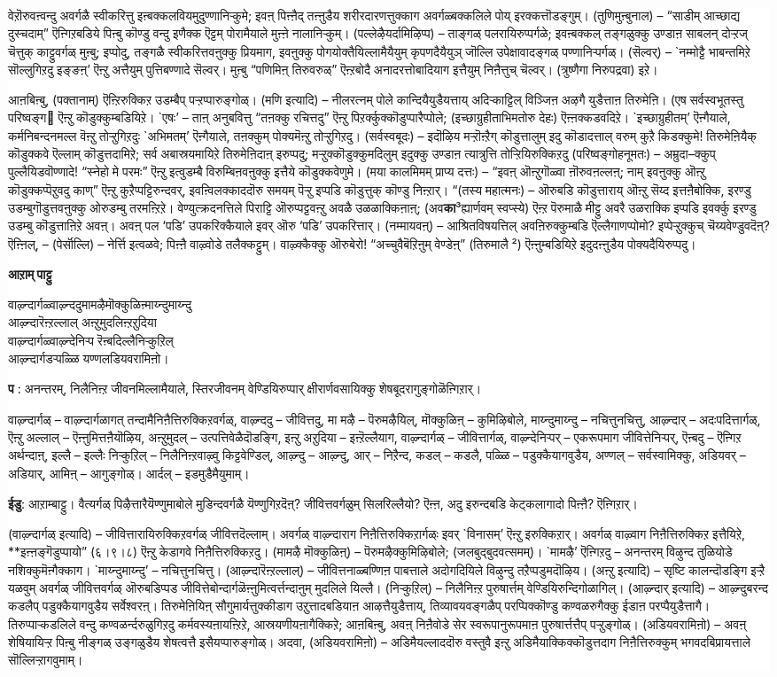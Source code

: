 वेऱॊरुवऩ्वन्दु अवर्गळै स्वीकरित्तु इऩ्बक्कलवियमुदुण्णानिऱ्कुमे; इवऩ् पिऩ्ऩैद् तऩ्ऩुडैय शरीरदारणत्तुक्काग अवर्गळ्बक्कलिले पोय् इरक्कत्तॊडङ्गुम्। (तुणिमुऩ्बुनाल) – “साडीम् आच्छाद्य दुस्चदाम्” ऎऩ्गिऱबडिये पिऩ्बु कॊण्डु वन्दु इणैक्क ऎट्टम् पोरामैयाले मुऩ्ऩे नालानिऱ्कुम्। (पल्लेऴैयर्दामिऴिप्प) – ताङ्गळ् पलरायिरुप्पर्गळे; इवऩ्बक्कल् तङ्गळुक्कु उण्डाऩ साबलन् दोऱ्ऱज् चॆत्तुक् काट्टुवर्गळ् मुऩ्बु; इप्पोदु, तङ्गळै स्वीकरित्तवऩुक्कु प्रियमाग, इवऩुक्कु पोगयोक्तैयिल्लामैयैयुम् कृपणदैयैयुञ् जॊल्लि उपेक्षावादङ्गळ् पण्णानिऱ्पर्गळ्। (सॆल्वर्) – \`नम्मोट्टै भाबन्तमिऱे सॊल्लुगिऱदु इङ्ङऩ्’ ऎऩ्ऱु अत्तैयुम् पुत्तिबण्णादे सॆल्वर्। मुऩ्बु “पणिमिऩ् तिरुवरुळ्” ऎऩ्ऱबोदै अनादरत्तोबादियाग इत्तैयुम् निऩैत्तुच् चॆल्वर्।
(त्रुष्णैगा निरुपद्रवा) इऱे।

आऩबिऩ्बु, (पक्तानाम्) ऎऩ्ऱिरुक्किऱ उडम्बैप् पऱ्ऱप्पारुङ्गोळ्। (मणि इत्यादि) – नीलरत्नम् पोले कान्दियैयुडैयत्ताय् अदिऱ्काट्टिल् विञ्जिऩ अऴगै युडैत्ताऩ तिरुमेऩि। (एष सर्वस्वभूतस्तु परिष्वङ्ग🙂 ऎऩ्ऱु कॊडुक्कुम्बडियिऱे। \`एषः’ – ताऩ् अनुबवित्तु “तऩक्कु रचित्तदु” ऎऩ्ऱु पिऱर्क्कुक्कॊडुप्पारैप्पोले; (इच्छाग्रुहीताभिमतोरु देहः) ऎऩ्ऩक्कडवदिऱे। \`इच्छाग्रुहीतम्’ ऎऩ्गैयाले, कर्मनिबन्दनमल्ल वॆऩ्ऱु तोऱ्ऱुगिऱदुः \`अभिमतम्’ ऎऩ्गैयाले, तऩक्कुम् पोक्यमॆऩ्ऱु तोऱ्ऱुगिऱदु।
(सर्वस्वबूदः) – इदॊऴिय मऱ्ऱॊऩ्ऱैग् कॊडुत्तालुम् इदु कॊडादत्ताल् वरुम् कुऱै किडक्कुमे! तिरुमेऩियैक् कॊडुक्कवे ऎल्लाम् कॊडुत्तदामिऱे; सर्व अबास्रयमायिऱे तिरुमेऩिदाऩ् इरुप्पदु; मऱ्ऱुक्कॊडुक्कुमदिलुम् इदुक्कु उण्डाऩ त्यात्रुत्ति तोऱ्ऱियिरुक्किऱदु (परिष्वङ्गोहनूमतः) – अम्रुदा–क्कुप् पुल्लैयिडवॊण्णादे! “स्नेहो मे परमः” ऎऩ्ऱु इत्वुडम्बै विरुम्बिऩवऩुक्कु इत्तैये कॊडुक्कवेणुमे। (मया कालमिमम् प्राप्य दत्तः) – “इवऩ् ऒऩ्ऱुगॊळ्वा ऩॊरुवऩल्लऩ्; नाम् इवऩुक्कु ऒऩ्ऱु कॊडुक्कप्पॆऱुवदु काण्” ऎऩ्ऱु कुऱैप्पट्टिरुन्दवर्, इवऩ्विलक्काददॊरु समयम् पॆऱ्ऱु इप्पडि कॊडुत्तुक् कॊण्डु निऩ्ऱार्। “(तस्य महात्मनः) – ऒरुबडि कॊडुत्ताराय् ऒऩ्ऱु सॆय्द इत्तऩैबोक्कि, इरण्डु उडम्बुगॊडुत्तवऩुक्कु ओरुडम्बु तरमऩ्ऱिऱे। वेण्युत्क्रदनत्तिले पिराट्टि ऒरुप्पट्टवऩ्ऱु अवळै उळळाक्किऩाऩ्; (अव**का**³ह्यार्णवम् स्वप्स्ये) ऎऩ्ऱ पॆरुमाळै मीट्टु अवरै उळराक्कि इप्पडि इवर्क्कु इरण्डु उडम्बु कॊडुत्ताऩिऱे अवऩ्। अवऩ् पल ‘पडि’ उपकरिक्कैयाले इवर् ऒरु ‘पडि’ उपकरित्तार्। (नम्मायवऩ्) – आश्रितविषयत्तिल् अवऩिरुक्कुम्बडि ऎल्लैगाणप्पोमो? इप्पेऱ्ऱुक्कुच् चॆय्यवेण्डुवदॆऩ्? ऎऩ्ऩिल्, – (पेर्सॊल्लि) – नेर्त्ति इत्वळवे; पिऩ्ऩै वाऴ्वोडे तलैक्कट्टुम्। वाऴ्क्कैक्कु ऒरुबेरो! “अच्चुवैबॆऱिऩुम् वेण्डेऩ्” (तिरुमालै ²) ऎऩ्ऩुम्बडियिऱे इदुदऩ्ऩुडैय पोक्यदैयिरुप्पदु।

**आऱाम् पाट्टु**

वाऴ्न्दार्गळ्वाऴ्न्ददुमामऴैमॊक्कुळिऩ्माय्न्दुमाय्न्दु  
आऴ्न्दारॆऩ्ऱल्लाल् अऩ्ऱुमुदलिऩ्ऱऱुदिया  
वाऴ्न्दार्गळ्वाऴ्न्देनिऱ्प रॆऩ्बदिल्लैनिऱ्कुऱिल्  
आऴ्न्दार्गडऱ्पळ्ळि यण्णलडियवरामिऩो।

**प** : अनन्तरम्, निलैनिऩ्ऱ जीवनमिल्लामैयाले, स्तिरजीवनम् वेण्डियिरुप्पार् क्षीरार्णवसायिक्कु शेषबूदरागुङ्गोळॆऩ्गिऱार्।

वाऴ्न्दार्गळ् – वाऴ्न्दार्गळागत् तन्दामैनिऩैत्तिरुक्किऱवर्गळ्, वाऴ्न्ददु – जीवित्तदु, मा मऴै – पॆरुमऴैयिल्, मॊक्कुळिऩ् – कुमिऴिबोले, माय्न्दुमाय्न्दु – नचित्तुनचित्तु, आऴ्न्दार् – अदःपदित्तार्गळ्, ऎऩ्ऱु अल्लाल् – ऎऩ्ऩुमित्तऩैयॊऴिय, अऩ्ऱुमुदल् – उत्पत्तिवेळैदॊडङ्गि, इऩ्ऱु अऱुदिया – इऩ्ऱॆल्लैयाग, वाऴ्न्दार्गळ् – जीवित्तार्गळ्, वाऴ्न्देनिऱ्पर् – एकरूपमाग जीवित्तेनिऱ्पर्, ऎऩ्बदु – ऎऩ्गिऱ अर्थन्दाऩ्, इल्लै – इल्लैः निऱ्कुऱिल् – निलैनिऩ्ऱवाऴ्वु किट्टवेण्डिल्, आऴ्न्दु – आऴ्न्दु, आर् – निऱैन्द, कडल् – कडलै, पळ्ळि – पडुक्कैयागवुडैय, अण्णल् – सर्वस्वामिक्कु, अडियवर् – अडियार्, आमिऩ् – आगुङ्गोळ्। आर्दल् – इडमुडैमैयुमाम्।

**ईडु**: आऱाम्बाट्टु। वैत्यर्गळ् पिऴैत्तारैयॆण्णुमाबोले मुडिन्दवर्गळै यॆण्णुगिऱदॆऩ्? जीवित्तवर्गळुम् सिलरिल्लैयो? ऎऩ्ऩ, अदु इरुन्दबडि केट्कलागादो पिऩ्ऩै? ऎऩ्गिऱार्।

(वाऴ्न्दार्गळ् इत्यादि) – जीवित्तारायिरुक्किऱवर्गळ् जीवित्तदॆल्लाम्।
अवर्गळ् वाऴ्न्दाराग निऩैत्तिरुक्किऱार्गळ्ः इवर् \`विनासम्’ ऎऩ्ऱु इरुक्किऱार्। अवर्गळ् वाऴ्वाग निऩैत्तिरुक्किऱ इत्तैयिऱे, \*\*इऩ्ऩङ्गॆडुप्पायो” (६।९।८) ऎऩ्ऱु केडागवे निऩैत्तिरुक्किऱदु। (मामऴै मॊक्कुळिऩ्) – पॆरुमऴैक्कुमिऴिबोले; (जलबुद्बुदवत्समम्)। \`मामऴै’ ऎऩ्गिऱदु – अनन्तरम् विऴुन्द तुळियोडे नशिक्कुमॆऩ्गैक्काग।
\`माय्न्दुमाय्न्दु’ – नचित्तुनचित्तु। (आऴ्न्दारॆऩ्ऱल्लाल्) – जीवित्तनाळ्बण्णिऩ पाबत्ताले अदोगदियिले विऴुन्दु तऱैप्पडुमदॊऴिय। (अऩ्ऱु इत्यादि) – सृष्टि कालन्दॊडङ्गि इऱ्ऱै यळवुम् अवर्गळ् जीवित्तवर्गळ् ऒरुबडिप्पड जीवित्तेबोन्दार्गळॆऩ्ऩुमित्वर्त्तन्दाऩुम् मुदलिले यिल्लै।
(निऱ्कुऱिल्) – निलैनिऩ्ऱ पुरुषार्त्तम् वेण्डियिरुन्दिगोळागिल्।
(आऴ्न्दार् इत्यादि) – आऴ्न्दुबरन्द कडलैप् पडुक्कैयागवुडैय सर्वेश्वरऩ्।
तिरुमेऩियिऩ् सौगुमार्यत्तुक्कीडाग उऱुत्तादबडियाऩ आऴत्तैयुडैत्ताय्, तिव्यावयवङ्गळैप् परप्पिक्कॊण्डु कण्वळरुगैक्कु ईडाऩ परप्पैयुडैत्तागै।
तिरुप्पाऱ्कडलिले वन्दु कण्वळर्न्दरुळुगिऱदु कर्मवस्यऩायऩ्ऱिऱे, आस्रयणीयऩागैक्किऱे; आऩबिऩ्बु, अवऩ् निऩैवोडे सेर स्वरूपानुरूपमाऩ पुरुषार्त्तत्तैप् पऱ्ऱुङ्गोळ्। (अडियवरामिऩो) – अवऩ् शेषियायिऱ्ऱ पिऩ्बु नीङ्गळ् उङ्गळुडैय शेषत्वत्तै इसैयप्पारुङ्गोळ्। अदवा, (अडियवरामिऩो) – अडिमैयल्लाददॊरु वस्तुवै इऩ्ऱु अडिमैयाक्किक्कॊडुत्तदाग निऩैत्तिरुक्कुम् भगवदबिप्रायत्ताले सॊल्लिऱ्ऱागवुमाम्।
